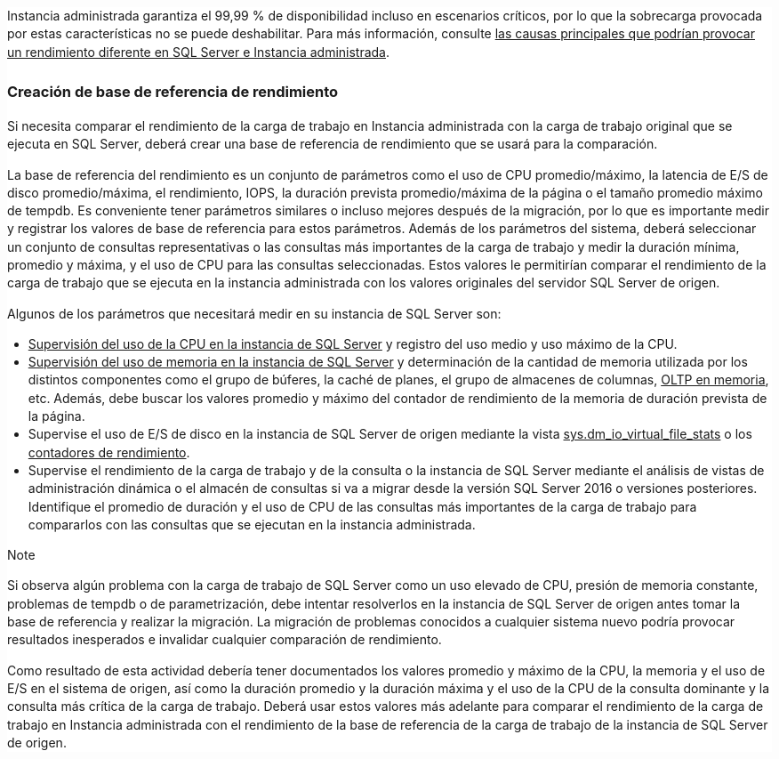 Instancia administrada garantiza el 99,99 % de disponibilidad incluso en escenarios críticos, por lo que la sobrecarga provocada por estas características no se puede deshabilitar. Para más información, consulte [las causas principales que podrían provocar un rendimiento diferente en SQL Server e Instancia administrada](https://azure.microsoft.com/blog/key-causes-of-performance-differences-between-sql-managed-instance-and-sql-server/).

### <a name="create-performance-baseline"></a>Creación de base de referencia de rendimiento

Si necesita comparar el rendimiento de la carga de trabajo en Instancia administrada con la carga de trabajo original que se ejecuta en SQL Server, deberá crear una base de referencia de rendimiento que se usará para la comparación. 

La base de referencia del rendimiento es un conjunto de parámetros como el uso de CPU promedio/máximo, la latencia de E/S de disco promedio/máxima, el rendimiento, IOPS, la duración prevista promedio/máxima de la página o el tamaño promedio máximo de tempdb. Es conveniente tener parámetros similares o incluso mejores después de la migración, por lo que es importante medir y registrar los valores de base de referencia para estos parámetros. Además de los parámetros del sistema, deberá seleccionar un conjunto de consultas representativas o las consultas más importantes de la carga de trabajo y medir la duración mínima, promedio y máxima, y el uso de CPU para las consultas seleccionadas. Estos valores le permitirían comparar el rendimiento de la carga de trabajo que se ejecuta en la instancia administrada con los valores originales del servidor SQL Server de origen.

Algunos de los parámetros que necesitará medir en su instancia de SQL Server son: 
- [Supervisión del uso de la CPU en la instancia de SQL Server](https://techcommunity.microsoft.com/t5/Azure-SQL-Database/Monitor-CPU-usage-on-SQL-Server/ba-p/680777#M131) y registro del uso medio y uso máximo de la CPU.
- [Supervisión del uso de memoria en la instancia de SQL Server](https://docs.microsoft.com/sql/relational-databases/performance-monitor/monitor-memory-usage) y determinación de la cantidad de memoria utilizada por los distintos componentes como el grupo de búferes, la caché de planes, el grupo de almacenes de columnas, [OLTP en memoria](https://docs.microsoft.com/sql/relational-databases/in-memory-oltp/monitor-and-troubleshoot-memory-usage?view=sql-server-2017), etc. Además, debe buscar los valores promedio y máximo del contador de rendimiento de la memoria de duración prevista de la página.
- Supervise el uso de E/S de disco en la instancia de SQL Server de origen mediante la vista [sys.dm_io_virtual_file_stats](https://docs.microsoft.com/sql/relational-databases/system-dynamic-management-views/sys-dm-io-virtual-file-stats-transact-sql) o los [contadores de rendimiento](https://docs.microsoft.com/sql/relational-databases/performance-monitor/monitor-disk-usage).
- Supervise el rendimiento de la carga de trabajo y de la consulta o la instancia de SQL Server mediante el análisis de vistas de administración dinámica o el almacén de consultas si va a migrar desde la versión SQL Server 2016 o versiones posteriores. Identifique el promedio de duración y el uso de CPU de las consultas más importantes de la carga de trabajo para compararlos con las consultas que se ejecutan en la instancia administrada.

> [!Note]
> Si observa algún problema con la carga de trabajo de SQL Server como un uso elevado de CPU, presión de memoria constante, problemas de tempdb o de parametrización, debe intentar resolverlos en la instancia de SQL Server de origen antes tomar la base de referencia y realizar la migración. La migración de problemas conocidos a cualquier sistema nuevo podría provocar resultados inesperados e invalidar cualquier comparación de rendimiento.

Como resultado de esta actividad debería tener documentados los valores promedio y máximo de la CPU, la memoria y el uso de E/S en el sistema de origen, así como la duración promedio y la duración máxima y el uso de la CPU de la consulta dominante y la consulta más crítica de la carga de trabajo. Deberá usar estos valores más adelante para comparar el rendimiento de la carga de trabajo en Instancia administrada con el rendimiento de la base de referencia de la carga de trabajo de la instancia de SQL Server de origen.
